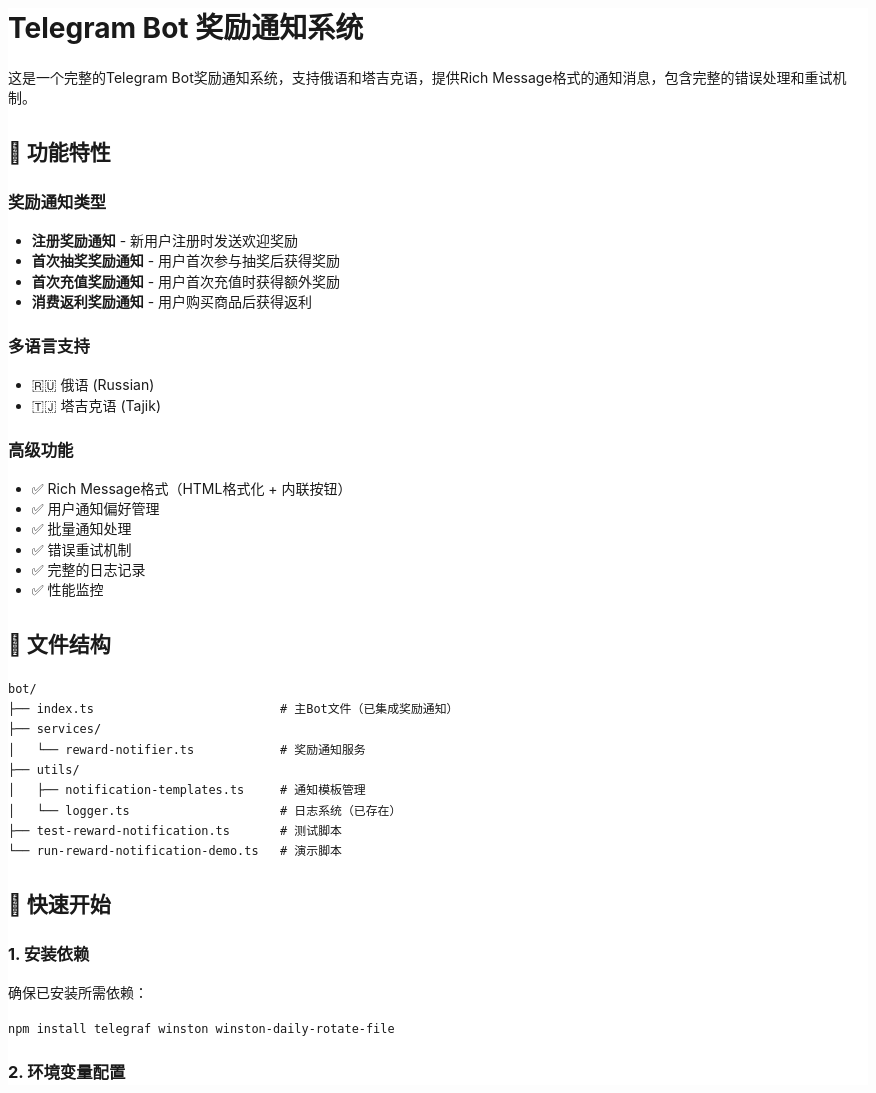 # Telegram Bot 奖励通知系统

这是一个完整的Telegram Bot奖励通知系统，支持俄语和塔吉克语，提供Rich Message格式的通知消息，包含完整的错误处理和重试机制。

## 🌟 功能特性

### 奖励通知类型
- **注册奖励通知** - 新用户注册时发送欢迎奖励
- **首次抽奖奖励通知** - 用户首次参与抽奖后获得奖励
- **首次充值奖励通知** - 用户首次充值时获得额外奖励
- **消费返利奖励通知** - 用户购买商品后获得返利

### 多语言支持
- 🇷🇺 俄语 (Russian)
- 🇹🇯 塔吉克语 (Tajik)

### 高级功能
- ✅ Rich Message格式（HTML格式化 + 内联按钮）
- ✅ 用户通知偏好管理
- ✅ 批量通知处理
- ✅ 错误重试机制
- ✅ 完整的日志记录
- ✅ 性能监控

## 📁 文件结构

```
bot/
├── index.ts                          # 主Bot文件（已集成奖励通知）
├── services/
│   └── reward-notifier.ts            # 奖励通知服务
├── utils/
│   ├── notification-templates.ts     # 通知模板管理
│   └── logger.ts                     # 日志系统（已存在）
├── test-reward-notification.ts       # 测试脚本
└── run-reward-notification-demo.ts   # 演示脚本
```

## 🚀 快速开始

### 1. 安装依赖

确保已安装所需依赖：
```bash
npm install telegraf winston winston-daily-rotate-file
```

### 2. 环境变量配置
